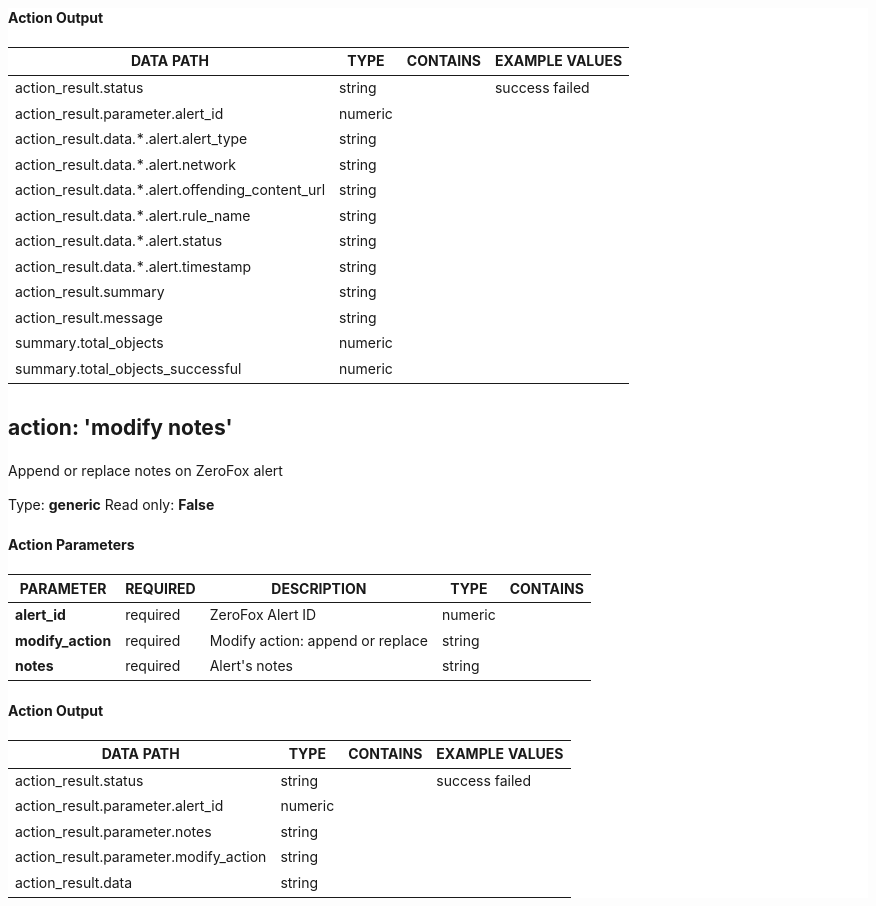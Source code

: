 #### Action Output
DATA PATH | TYPE | CONTAINS | EXAMPLE VALUES
--------- | ---- | -------- | --------------
action_result.status | string |  |   success  failed 
action_result.parameter.alert_id | numeric |  |  
action_result.data.\*.alert.alert_type | string |  |  
action_result.data.\*.alert.network | string |  |  
action_result.data.\*.alert.offending_content_url | string |  |  
action_result.data.\*.alert.rule_name | string |  |  
action_result.data.\*.alert.status | string |  |  
action_result.data.\*.alert.timestamp | string |  |  
action_result.summary | string |  |  
action_result.message | string |  |  
summary.total_objects | numeric |  |  
summary.total_objects_successful | numeric |  |  

## action: 'modify notes'
Append or replace notes on ZeroFox alert

Type: **generic**
Read only: **False**

#### Action Parameters
PARAMETER | REQUIRED | DESCRIPTION | TYPE | CONTAINS
--------- | -------- | ----------- | ---- | --------
**alert_id** |  required  | ZeroFox Alert ID | numeric |
**modify_action** |  required  | Modify action: append or replace | string |
**notes** |  required  | Alert's notes | string |

#### Action Output
DATA PATH | TYPE | CONTAINS | EXAMPLE VALUES
--------- | ---- | -------- | --------------
action_result.status | string |  |   success  failed
action_result.parameter.alert_id | numeric |  |
action_result.parameter.notes | string |  |
action_result.parameter.modify_action | string |  |
action_result.data | string | |

